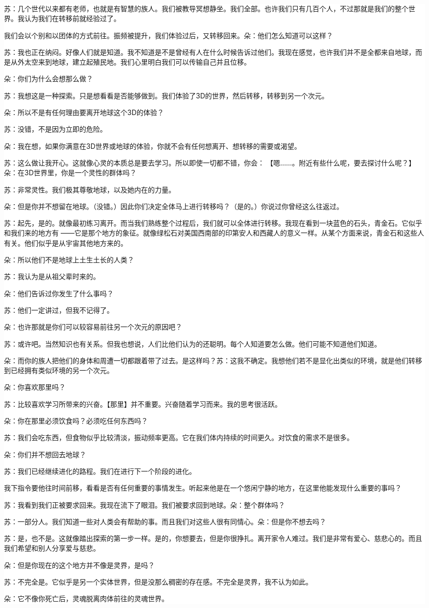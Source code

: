 苏：几个世代以来都有老师，也就是有智慧的族人。我们被教导冥想静坐。我们全部。也许我们只有几百个人，不过那就是我们的整个世界。我认为我们在转移前就经验过了。

我们会以个别和以团体的方式前往。振频被提升，我们体验过后，又转移回来。朵：他们怎么知道可以这样？

苏：我也正在纳闷。好像人们就是知道。我不知道是不是曾经有人在什么时候告诉过他们。我现在感觉，也许我们并不是全都来自地球，而是从外太空来到地球，建立起殖民地。我们心里明白我们可以传输自己并且位移。

朵：你们为什么会想那么做？

苏：我想这是一种探索。只是想看看是否能够做到。我们体验了3D的世界，然后转移，转移到另一个次元。

朵：所以不是有任何理由要离开地球这个3D的体验？

苏：没错，不是因为立即的危险。

朵：我在想，如果你满意在3D世界或地球的体验，你就不会有任何想离开、想转移的需要或渴望。

苏：这么做让我开心。这就像心灵的本质总是要去学习。所以即使一切都不错，你会： 【嗯……。附近有些什么呢，要去探讨什么呢？】朵：在3D世界里，你是一个灵性的群体吗？

苏：非常灵性。我们极其尊敬地球，以及她内在的力量。

朵：但是你并不想留在地球。（没错。）因此你们决定全体马上进行转移吗？（是的。）你说过你曾经这么往返过。

苏：起先，是的。就像最初练习离开。而当我们熟练整个过程后，我们就可以全体进行转移。我现在看到一块蓝色的石头，青金石。它似乎和我们来的地方有 ——它是那个地方的象征。就像绿松石对美国西南部的印第安人和西藏人的意义一样。从某个方面来说，青金石和这些人有关。他们似乎是从宇宙其他地方来的。

朵：所以他们不是地球上土生土长的人类？

苏：我认为是从祖父辈时来的。

朵：他们告诉过你发生了什么事吗？

苏：他们一定讲过，但我不记得了。

朵：也许那就是你们可以较容易前往另一个次元的原因吧？

苏：或许吧。当然知识也有关系。但我也想说，人们比他们认为的还聪明。每个人知道要怎么做。他们可能不知道他们知道。

朵：而你的族人把他们的身体和周遭一切都跟着带了过去。是这样吗？苏：这我不确定。我想他们若不是显化出类似的环境，就是他们转移到已经拥有类似环境的另一个次元。

朵：你喜欢那里吗？

苏：比较喜欢学习所带来的兴奋。【那里】并不重要。兴奋随着学习而来。我的思考很活跃。

朵：你在那里必须饮食吗？必须吃任何东西吗？

苏：我们会吃东西，但食物似乎比较清淡，振动频率更高。它在我们体内持续的时间更久。对饮食的需求不是很多。

朵：你们并不想回去地球？

苏：我们已经继续进化的路程。我们在进行下一个阶段的进化。

我下指令要他往时间前移，看看是否有任何重要的事情发生。听起来他是在一个悠闲宁静的地方，在这里他能发现什么重要的事吗？

苏：我看到我们正被要求回来。我现在流下了眼泪。我们被要求回到地球。朵：整个群体吗？

苏：一部分人。我们知道一些对人类会有帮助的事。而且我们对这些人很有同情心。朵：但是你不想去吗？

苏：是，也不是。这就像踏出探索的第一步一样。是的，你想要去，但是你很挣扎。离开家令人难过。我们是非常有爱心、慈悲心的。而且我们希望和别人分享爱与慈悲。

朵：但是你现在的这个地方并不像是灵界，是吗？

苏：不完全是。它似乎是另一个实体世界，但是没那么稠密的存在感。不完全是灵界，我不认为如此。

朵：它不像你死亡后，灵魂脱离肉体前往的灵魂世界。
